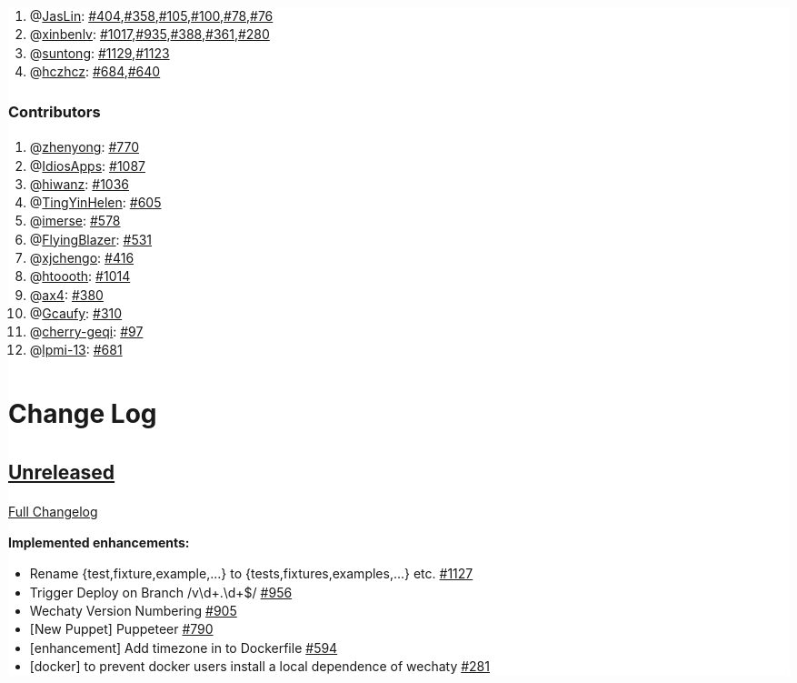 1. @[JasLin](https://github.com/JasLin): [\#404](https://github.com/Chatie/wechaty/pull/404),[\#358](https://github.com/Chatie/wechaty/pull/358),[\#105](https://github.com/Chatie/wechaty/pull/105),[\#100](https://github.com/Chatie/wechaty/pull/100),[\#78](https://github.com/Chatie/wechaty/pull/78),[\#76](https://github.com/Chatie/wechaty/pull/76)
1. @[xinbenlv](https://github.com/xinbenlv): [\#1017](https://github.com/Chatie/wechaty/pull/1017),[\#935](https://github.com/Chatie/wechaty/pull/935),[\#388](https://github.com/Chatie/wechaty/pull/388),[\#361](https://github.com/Chatie/wechaty/pull/361),[\#280](https://github.com/Chatie/wechaty/pull/280)
1. @[suntong](https://github.com/suntong): [\#1129](https://github.com/Chatie/wechaty/pull/1129),[\#1123](https://github.com/Chatie/wechaty/pull/1123)
1. @[hczhcz](https://github.com/hczhcz): [\#684](https://github.com/Chatie/wechaty/pull/684),[\#640](https://github.com/Chatie/wechaty/pull/640)

### Contributors

1. @[zhenyong](https://github.com/zhenyong): [\#770](https://github.com/Chatie/wechaty/pull/770)
1. @[IdiosApps](https://github.com/IdiosApps): [\#1087](https://github.com/Chatie/wechaty/pull/1087)
1. @[hiwanz](https://github.com/hiwanz): [\#1036](https://github.com/Chatie/wechaty/pull/1036)
1. @[TingYinHelen](https://github.com/TingYinHelen): [\#605](https://github.com/Chatie/wechaty/pull/605)
1. @[imerse](https://github.com/imerse): [\#578](https://github.com/Chatie/wechaty/pull/578)
1. @[FlyingBlazer](https://github.com/FlyingBlazer): [\#531](https://github.com/Chatie/wechaty/pull/531)
1. @[xjchengo](https://github.com/xjchengo): [\#416](https://github.com/Chatie/wechaty/pull/416)
1. @[htoooth](https://github.com/htoooth): [\#1014](https://github.com/Chatie/wechaty/pull/1014)
1. @[ax4](https://github.com/ax4): [\#380](https://github.com/Chatie/wechaty/pull/380)
1. @[Gcaufy](https://github.com/Gcaufy): [\#310](https://github.com/Chatie/wechaty/pull/310)
1. @[cherry-geqi](https://github.com/cherry-geqi): [\#97](https://github.com/Chatie/wechaty/pull/97)
1. @[lpmi-13](https://github.com/lpmi-13): [\#681](https://github.com/Chatie/wechaty/pull/681)

# Change Log

## [Unreleased](https://github.com/chatie/wechaty/tree/HEAD)

[Full Changelog](https://github.com/chatie/wechaty/compare/v0.12.0...HEAD)

**Implemented enhancements:**

- Rename {test,fixture,example,...} to {tests,fixtures,examples,...} etc. [\#1127](https://github.com/Chatie/wechaty/issues/1127)
- Trigger Deploy on Branch /v\d+\.\d+\$/ [\#956](https://github.com/Chatie/wechaty/issues/956)
- Wechaty Version Numbering [\#905](https://github.com/Chatie/wechaty/issues/905)
- \[New Puppet\] Puppeteer [\#790](https://github.com/Chatie/wechaty/issues/790)
- \[enhancement\] Add timezone in to Dockerfile [\#594](https://github.com/Chatie/wechaty/issues/594)
- \[docker\] to prevent docker users install a local dependence of wechaty [\#281](https://github.com/Chatie/wechaty/issues/281)
